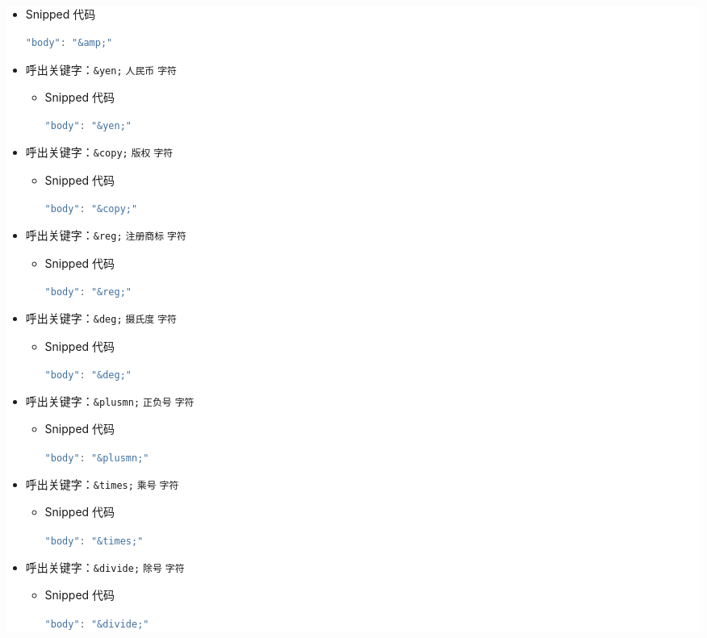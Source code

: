  - Snipped 代码

    ```javascript
    "body": "&amp;"
    ```

- 呼出关键字：`&yen;`  `人民币`  `字符`

  - Snipped 代码

    ```javascript
    "body": "&yen;"
    ```

- 呼出关键字：`&copy;`  `版权`  `字符`

  - Snipped 代码

    ```javascript
    "body": "&copy;"
    ```

- 呼出关键字：`&reg;`  `注册商标`  `字符`

  - Snipped 代码

    ```javascript
    "body": "&reg;"
    ```

- 呼出关键字：`&deg;`  `摄氏度`  `字符`

  - Snipped 代码

    ```javascript
    "body": "&deg;"
    ```

- 呼出关键字：`&plusmn;`  `正负号`  `字符`

  - Snipped 代码

    ```javascript
    "body": "&plusmn;"
    ```

- 呼出关键字：`&times;`  `乘号`  `字符`

  - Snipped 代码

    ```javascript
    "body": "&times;"
    ```

- 呼出关键字：`&divide;`  `除号`  `字符`

  - Snipped 代码

    ```javascript
    "body": "&divide;"
    ```
